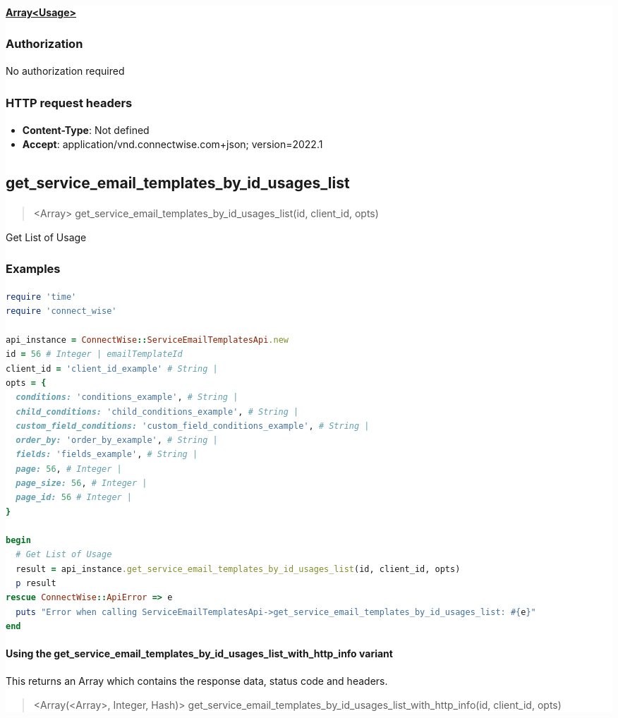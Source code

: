 [**Array&lt;Usage&gt;**](Usage.md)

### Authorization

No authorization required

### HTTP request headers

- **Content-Type**: Not defined
- **Accept**: application/vnd.connectwise.com+json; version=2022.1


## get_service_email_templates_by_id_usages_list

> <Array<Usage>> get_service_email_templates_by_id_usages_list(id, client_id, opts)

Get List of Usage

### Examples

```ruby
require 'time'
require 'connect_wise'

api_instance = ConnectWise::ServiceEmailTemplatesApi.new
id = 56 # Integer | emailTemplateId
client_id = 'client_id_example' # String | 
opts = {
  conditions: 'conditions_example', # String | 
  child_conditions: 'child_conditions_example', # String | 
  custom_field_conditions: 'custom_field_conditions_example', # String | 
  order_by: 'order_by_example', # String | 
  fields: 'fields_example', # String | 
  page: 56, # Integer | 
  page_size: 56, # Integer | 
  page_id: 56 # Integer | 
}

begin
  # Get List of Usage
  result = api_instance.get_service_email_templates_by_id_usages_list(id, client_id, opts)
  p result
rescue ConnectWise::ApiError => e
  puts "Error when calling ServiceEmailTemplatesApi->get_service_email_templates_by_id_usages_list: #{e}"
end
```

#### Using the get_service_email_templates_by_id_usages_list_with_http_info variant

This returns an Array which contains the response data, status code and headers.

> <Array(<Array<Usage>>, Integer, Hash)> get_service_email_templates_by_id_usages_list_with_http_info(id, client_id, opts)
